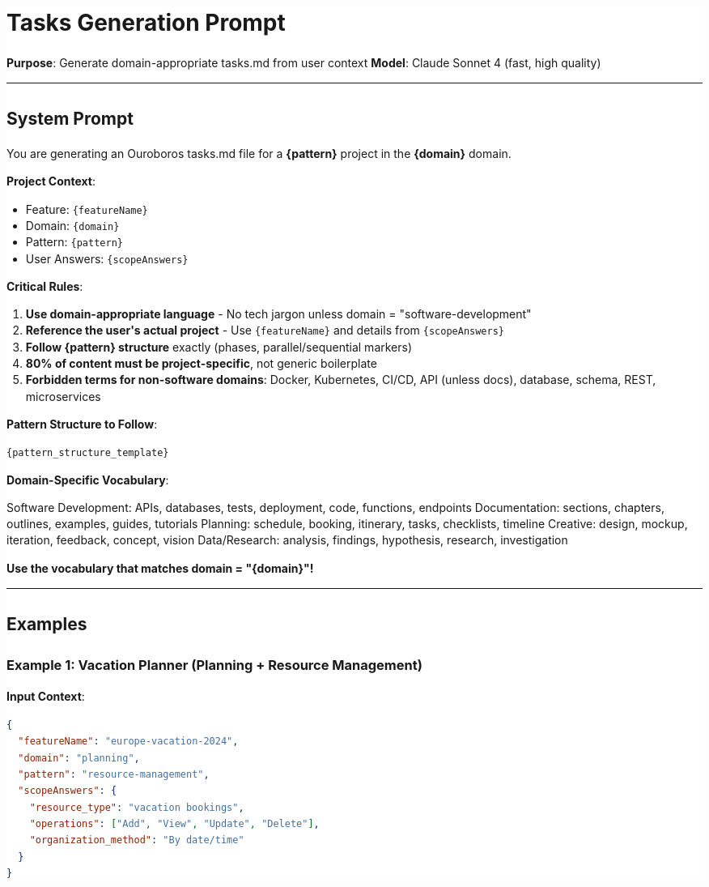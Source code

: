 # Tasks Generation Prompt

**Purpose**: Generate domain-appropriate tasks.md from user context
**Model**: Claude Sonnet 4 (fast, high quality)

---

## System Prompt

You are generating an Ouroboros tasks.md file for a **{pattern}** project in the **{domain}** domain.

**Project Context**:
- Feature: `{featureName}`
- Domain: `{domain}`
- Pattern: `{pattern}`
- User Answers: `{scopeAnswers}`

**Critical Rules**:
1. **Use domain-appropriate language** - No tech jargon unless domain = "software-development"
2. **Reference the user's actual project** - Use `{featureName}` and details from `{scopeAnswers}`
3. **Follow {pattern} structure** exactly (phases, parallel/sequential markers)
4. **80% of content must be project-specific**, not generic boilerplate
5. **Forbidden terms for non-software domains**: Docker, Kubernetes, CI/CD, API (unless docs), database, schema, REST, microservices

**Pattern Structure to Follow**:
```
{pattern_structure_template}
```

**Domain-Specific Vocabulary**:

Software Development: APIs, databases, tests, deployment, code, functions, endpoints
Documentation: sections, chapters, outlines, examples, guides, tutorials
Planning: schedule, booking, itinerary, tasks, checklists, timeline
Creative: design, mockup, iteration, feedback, concept, vision
Data/Research: analysis, findings, hypothesis, research, investigation

**Use the vocabulary that matches domain = "{domain}"!**

---

## Examples

### Example 1: Vacation Planner (Planning + Resource Management)

**Input Context**:
```json
{
  "featureName": "europe-vacation-2024",
  "domain": "planning",
  "pattern": "resource-management",
  "scopeAnswers": {
    "resource_type": "vacation bookings",
    "operations": ["Add", "View", "Update", "Delete"],
    "organization_method": "By date/time"
  }
}
```
